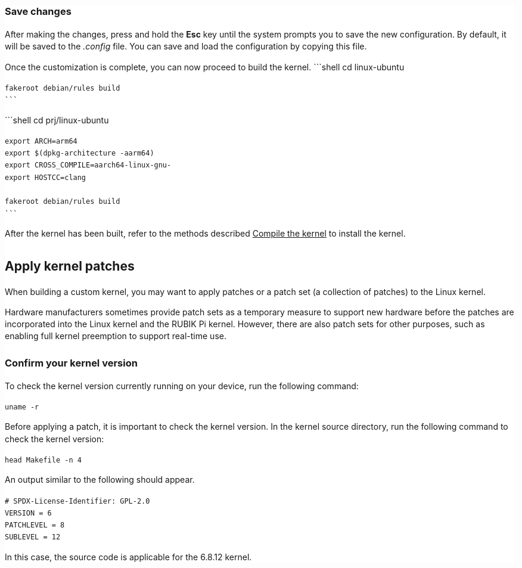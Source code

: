 ### Save changes
After making the changes, press and hold the **Esc** key until the system prompts you to save the new configuration. By default, it will be saved to the *.config* file. You can save and load the configuration by copying this file.

Once the customization is complete, you can now proceed to build the kernel.
<Tabs>
  <TabItem value="Native builds" label="Native builds">
    ```shell
    cd linux-ubuntu

    fakeroot debian/rules build
    ```
  </TabItem>

  <TabItem value="Cross-compilation" label="Cross-compilation">
    ```shell
    cd prj/linux-ubuntu

    export ARCH=arm64
    export $(dpkg-architecture -aarm64)
    export CROSS_COMPILE=aarch64-linux-gnu-
    export HOSTCC=clang

    fakeroot debian/rules build
    ```
  </TabItem>
</Tabs>

After the kernel has been built, refer to the methods described [Compile the kernel](#Native_and_cross_builds) to install the kernel.

## Apply kernel patches
When building a custom kernel, you may want to apply patches or a patch set (a collection of patches) to the Linux kernel.

Hardware manufacturers sometimes provide patch sets as a temporary measure to support new hardware before the patches are incorporated into the Linux kernel and the RUBIK Pi kernel. However, there are also patch sets for other purposes, such as enabling full kernel preemption to support real-time use.

### Confirm your kernel version
To check the kernel version currently running on your device, run the following command:
```shell
uname -r
```
Before applying a patch, it is important to check the kernel version. In the kernel source directory, run the following command to check the kernel version:
```shell
head Makefile -n 4
```
An output similar to the following should appear.
```
# SPDX-License-Identifier: GPL-2.0
VERSION = 6
PATCHLEVEL = 8
SUBLEVEL = 12
```
In this case, the source code is applicable for the 6.8.12 kernel.
